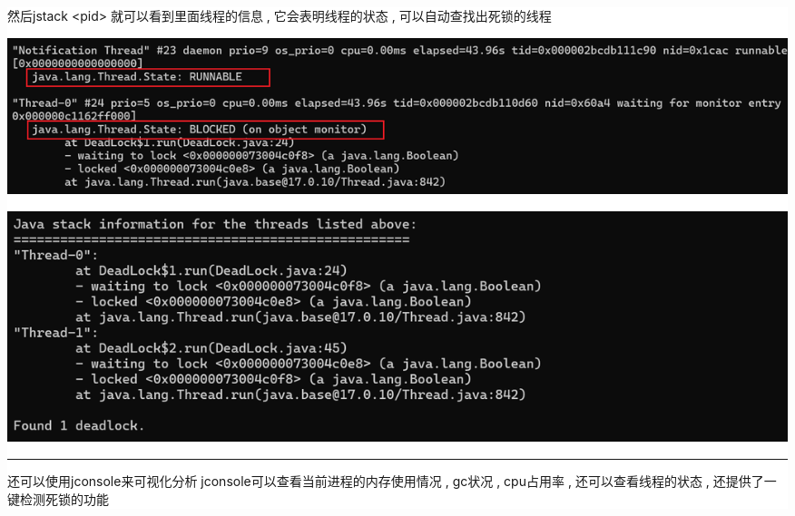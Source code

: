 然后jstack \<pid> 就可以看到里面线程的信息 , 它会表明线程的状态 , 可以自动查找出死锁的线程

![](Attachments/Images/Pasted%20image%2020240409233335.png)

![](Attachments/Images/Pasted%20image%2020240409233354.png)

---

还可以使用jconsole来可视化分析
jconsole可以查看当前进程的内存使用情况 , gc状况 , cpu占用率 , 还可以查看线程的状态 , 还提供了一键检测死锁的功能
